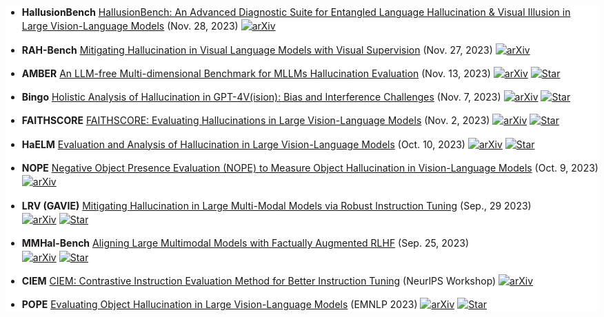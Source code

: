 + **HallusionBench** [HallusionBench: An Advanced Diagnostic Suite for Entangled Language Hallucination & Visual Illusion in Large Vision-Language Models](https://arxiv.org/abs/2310.14566) (Nov. 28, 2023)
  [![arXiv](https://img.shields.io/badge/arXiv-b31b1b.svg)](https://arxiv.org/abs/2310.14566)

+ **RAH-Bench** [Mitigating Hallucination in Visual Language Models with Visual Supervision](https://arxiv.org/abs/2311.16479) (Nov. 27, 2023)
  [![arXiv](https://img.shields.io/badge/arXiv-b31b1b.svg)](https://arxiv.org/abs/2311.16479)

+ **AMBER** [An LLM-free Multi-dimensional Benchmark for MLLMs Hallucination Evaluation](https://arxiv.org/abs/2311.07397) (Nov. 13, 2023)
  [![arXiv](https://img.shields.io/badge/arXiv-b31b1b.svg)](https://arxiv.org/abs/2311.07397)
  [![Star](https://img.shields.io/github/stars/junyangwang0410/AMBER.svg?style=social&label=Star)](https://github.com/junyangwang0410/AMBER)

+ **Bingo** [Holistic Analysis of Hallucination in GPT-4V(ision): Bias and Interference Challenges](https://arxiv.org/abs/2311.03287) (Nov. 7, 2023)
  [![arXiv](https://img.shields.io/badge/arXiv-b31b1b.svg)](https://arxiv.org/abs/2311.03287)
  [![Star](https://img.shields.io/github/stars/gzcch/Bingo.svg?style=social&label=Star)](https://github.com/gzcch/Bingo)

+ **FAITHSCORE** [FAITHSCORE: Evaluating Hallucinations in Large Vision-Language Models](https://arxiv.org/abs/2311.01477) (Nov. 2, 2023)
  [![arXiv](https://img.shields.io/badge/arXiv-b31b1b.svg)](https://arxiv.org/abs/2311.01477)
  [![Star](https://img.shields.io/github/stars/bcdnlp/FAITHSCORE.svg?style=social&label=Star)](https://github.com/bcdnlp/FAITHSCORE)

+ **HaELM** [Evaluation and Analysis of Hallucination in Large Vision-Language Models](https://arxiv.org/abs/2308.15126) (Oct. 10, 2023)
  [![arXiv](https://img.shields.io/badge/arXiv-b31b1b.svg)](https://arxiv.org/abs/2308.15126)
  [![Star](https://img.shields.io/github/stars/junyangwang0410/HaELM.svg?style=social&label=Star)](https://github.com/junyangwang0410/HaELM)

+ **NOPE** [Negative Object Presence Evaluation (NOPE) to Measure Object Hallucination in Vision-Language Models](https://arxiv.org/abs/2310.05338) (Oct. 9, 2023)
  [![arXiv](https://img.shields.io/badge/arXiv-b31b1b.svg)](https://arxiv.org/abs/2310.05338)

+ **LRV (GAVIE)** [Mitigating Hallucination in Large Multi-Modal Models via Robust Instruction Tuning](https://arxiv.org/abs/2306.14565) (Sep., 29 2023)  
  [![arXiv](https://img.shields.io/badge/arXiv-b31b1b.svg)](https://arxiv.org/abs/2306.14565)
  [![Star](https://img.shields.io/github/stars/FuxiaoLiu/LRV-Instruction.svg?style=social&label=Star)](https://github.com/FuxiaoLiu/LRV-Instruction)

+ **MMHal-Bench** [Aligning Large Multimodal Models with Factually Augmented RLHF](https://arxiv.org/abs/2306.14565) (Sep. 25, 2023)  
  [![arXiv](https://img.shields.io/badge/arXiv-b31b1b.svg)](https://arxiv.org/abs/2309.14525)
  [![Star](https://img.shields.io/github/stars/llava-rlhf/LLaVA-RLHF.svg?style=social&label=Star)](https://github.com/llava-rlhf/LLaVA-RLHF)

+ **CIEM** [CIEM: Contrastive Instruction Evaluation Method for Better Instruction Tuning](https://arxiv.org/abs/2309.02301) (NeurlPS Workshop)
  [![arXiv](https://img.shields.io/badge/arXiv-b31b1b.svg)](https://arxiv.org/abs/2309.02301)

+ **POPE** [Evaluating Object Hallucination in Large Vision-Language Models](https://arxiv.org/abs/2305.10355) (EMNLP 2023)
  [![arXiv](https://img.shields.io/badge/arXiv-b31b1b.svg)](https://arxiv.org/abs/2305.10355)
  [![Star](https://img.shields.io/github/stars/AoiDragon/POPE.svg?style=social&label=Star)](https://github.com/AoiDragon/POPE)
